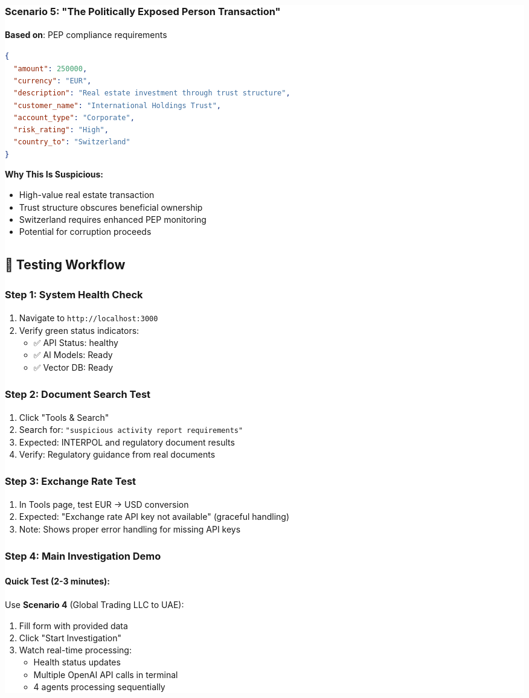 ### Scenario 5: "The Politically Exposed Person Transaction"
**Based on**: PEP compliance requirements

```json
{
  "amount": 250000,
  "currency": "EUR",
  "description": "Real estate investment through trust structure",
  "customer_name": "International Holdings Trust",
  "account_type": "Corporate",
  "risk_rating": "High",
  "country_to": "Switzerland"
}
```

**Why This Is Suspicious:**
- High-value real estate transaction
- Trust structure obscures beneficial ownership
- Switzerland requires enhanced PEP monitoring
- Potential for corruption proceeds

## 🧪 Testing Workflow

### Step 1: System Health Check
1. Navigate to `http://localhost:3000`
2. Verify green status indicators:
   - ✅ API Status: healthy
   - ✅ AI Models: Ready
   - ✅ Vector DB: Ready

### Step 2: Document Search Test
1. Click "Tools & Search"
2. Search for: `"suspicious activity report requirements"`
3. Expected: INTERPOL and regulatory document results
4. Verify: Regulatory guidance from real documents

### Step 3: Exchange Rate Test
1. In Tools page, test EUR → USD conversion
2. Expected: "Exchange rate API key not available" (graceful handling)
3. Note: Shows proper error handling for missing API keys

### Step 4: Main Investigation Demo

#### Quick Test (2-3 minutes):
Use **Scenario 4** (Global Trading LLC to UAE):
1. Fill form with provided data
2. Click "Start Investigation"
3. Watch real-time processing:
   - Health status updates
   - Multiple OpenAI API calls in terminal
   - 4 agents processing sequentially
